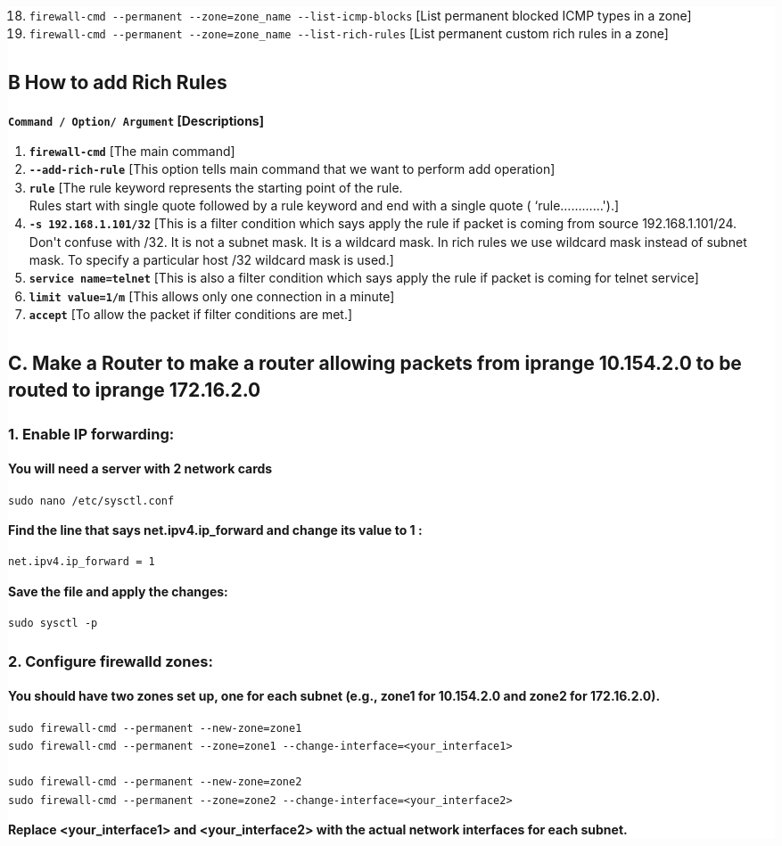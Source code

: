 18. `firewall-cmd --permanent --zone=zone_name --list-icmp-blocks` [List permanent blocked ICMP types in a zone]
19. `firewall-cmd --permanent --zone=zone_name --list-rich-rules` [List permanent custom rich rules in a zone]

## B How to add Rich Rules 
**`Command / Option/ Argument`	[Descriptions]**

1. **`firewall-cmd`** [The main command]
2. **`--add-rich-rule`**	[This option tells main command that we want to perform add operation]
3. **`rule`** [The rule keyword represents the starting point of the rule.   
Rules start with single quote followed by a rule keyword and end with a single quote ( ‘rule…………').]
4. **`-s 192.168.1.101/32`** [This is a filter condition which says apply the rule if packet is coming from source 192.168.1.101/24.   
Don't confuse with /32. It is not a subnet mask. It is a wildcard mask. In rich rules we use wildcard mask instead of subnet mask. To specify a particular host /32 wildcard mask is used.]
5. **`service name=telnet`** [This is also a filter condition which says apply the rule if packet is coming for telnet service]
6. **`limit value=1/m`** [This allows only one connection in a minute]
7. **`accept`** [To allow the packet if filter conditions are met.]


## C. Make a  Router to make a router allowing packets from iprange 10.154.2.0 to be routed to iprange 172.16.2.0
### 1. Enable IP forwarding:
**You will need a server with 2 network cards**

```
sudo nano /etc/sysctl.conf
```
**Find the line that says net.ipv4.ip_forward and change its value to 1 :**
```
net.ipv4.ip_forward = 1

```

**Save the file and apply the changes:**
```
sudo sysctl -p

```

### 2. Configure firewalld zones:
**You should have two zones set up, one for each subnet (e.g., zone1 for 10.154.2.0 and zone2 for 172.16.2.0).**

```
sudo firewall-cmd --permanent --new-zone=zone1
sudo firewall-cmd --permanent --zone=zone1 --change-interface=<your_interface1>

sudo firewall-cmd --permanent --new-zone=zone2
sudo firewall-cmd --permanent --zone=zone2 --change-interface=<your_interface2>

```
**Replace <your_interface1> and <your_interface2> with the actual network interfaces for each subnet.**
